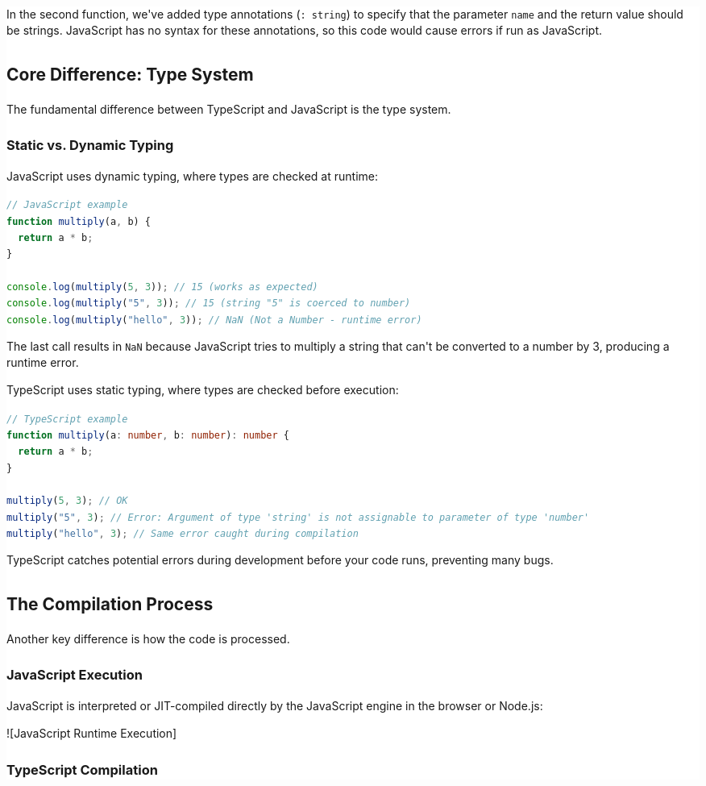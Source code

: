 In the second function, we've added type annotations (`: string`) to specify that the parameter `name` and the return value should be strings. JavaScript has no syntax for these annotations, so this code would cause errors if run as JavaScript.

## Core Difference: Type System

The fundamental difference between TypeScript and JavaScript is the type system.

### Static vs. Dynamic Typing

JavaScript uses dynamic typing, where types are checked at runtime:

```javascript
// JavaScript example
function multiply(a, b) {
  return a * b;
}

console.log(multiply(5, 3)); // 15 (works as expected)
console.log(multiply("5", 3)); // 15 (string "5" is coerced to number)
console.log(multiply("hello", 3)); // NaN (Not a Number - runtime error)
```

The last call results in `NaN` because JavaScript tries to multiply a string that can't be converted to a number by 3, producing a runtime error.

TypeScript uses static typing, where types are checked before execution:

```typescript
// TypeScript example
function multiply(a: number, b: number): number {
  return a * b;
}

multiply(5, 3); // OK
multiply("5", 3); // Error: Argument of type 'string' is not assignable to parameter of type 'number'
multiply("hello", 3); // Same error caught during compilation
```

TypeScript catches potential errors during development before your code runs, preventing many bugs.

## The Compilation Process

Another key difference is how the code is processed.

### JavaScript Execution

JavaScript is interpreted or JIT-compiled directly by the JavaScript engine in the browser or Node.js:

![JavaScript Runtime Execution]

### TypeScript Compilation

